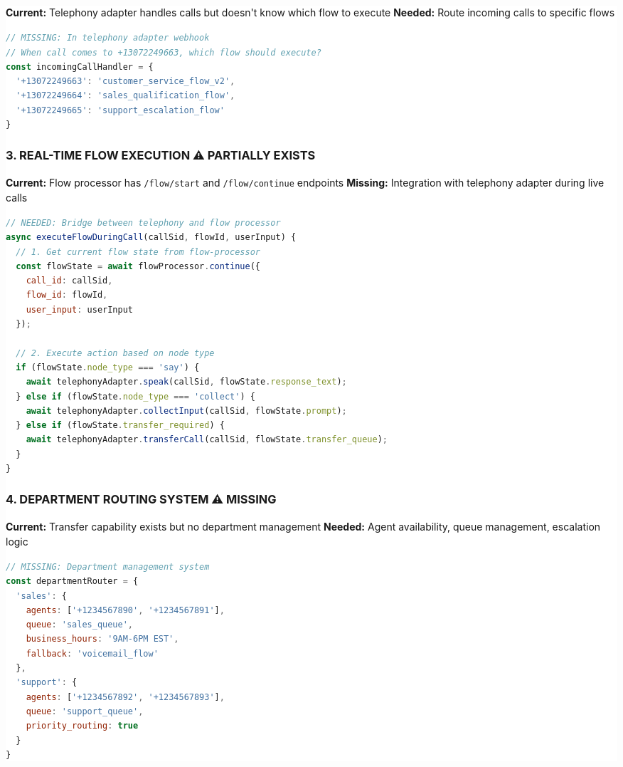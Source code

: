 **Current:** Telephony adapter handles calls but doesn't know which flow to execute
**Needed:** Route incoming calls to specific flows

```javascript
// MISSING: In telephony adapter webhook
// When call comes to +13072249663, which flow should execute?
const incomingCallHandler = {
  '+13072249663': 'customer_service_flow_v2',
  '+13072249664': 'sales_qualification_flow',
  '+13072249665': 'support_escalation_flow'
}
```

### **3. REAL-TIME FLOW EXECUTION** ⚠️ **PARTIALLY EXISTS**

**Current:** Flow processor has `/flow/start` and `/flow/continue` endpoints
**Missing:** Integration with telephony adapter during live calls

```javascript
// NEEDED: Bridge between telephony and flow processor
async executeFlowDuringCall(callSid, flowId, userInput) {
  // 1. Get current flow state from flow-processor
  const flowState = await flowProcessor.continue({
    call_id: callSid,
    flow_id: flowId,
    user_input: userInput
  });
  
  // 2. Execute action based on node type
  if (flowState.node_type === 'say') {
    await telephonyAdapter.speak(callSid, flowState.response_text);
  } else if (flowState.node_type === 'collect') {
    await telephonyAdapter.collectInput(callSid, flowState.prompt);
  } else if (flowState.transfer_required) {
    await telephonyAdapter.transferCall(callSid, flowState.transfer_queue);
  }
}
```

### **4. DEPARTMENT ROUTING SYSTEM** ⚠️ **MISSING**

**Current:** Transfer capability exists but no department management
**Needed:** Agent availability, queue management, escalation logic

```javascript
// MISSING: Department management system
const departmentRouter = {
  'sales': {
    agents: ['+1234567890', '+1234567891'],
    queue: 'sales_queue',
    business_hours: '9AM-6PM EST',
    fallback: 'voicemail_flow'
  },
  'support': {
    agents: ['+1234567892', '+1234567893'],
    queue: 'support_queue',
    priority_routing: true
  }
}
```
